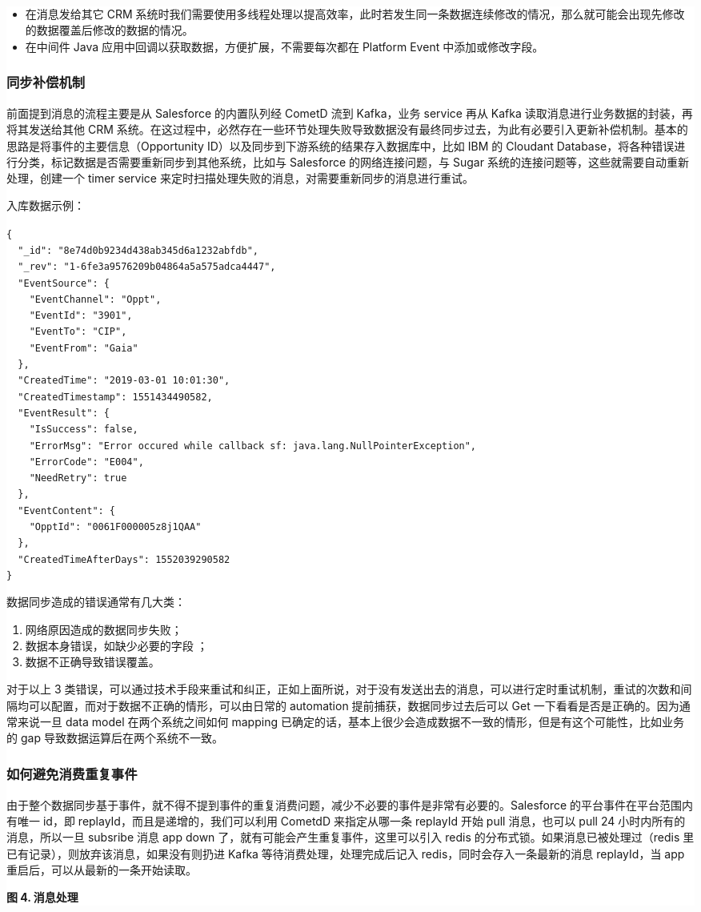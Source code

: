 *   在消息发给其它 CRM 系统时我们需要使用多线程处理以提高效率，此时若发生同一条数据连续修改的情况，那么就可能会出现先修改的数据覆盖后修改的数据的情况。
*   在中间件 Java 应用中回调以获取数据，方便扩展，不需要每次都在 Platform Event 中添加或修改字段。

### 同步补偿机制

前面提到消息的流程主要是从 Salesforce 的内置队列经 CometD 流到 Kafka，业务 service 再从 Kafka 读取消息进行业务数据的封装，再将其发送给其他 CRM 系统。在这过程中，必然存在一些环节处理失败导致数据没有最终同步过去，为此有必要引入更新补偿机制。基本的思路是将事件的主要信息（Opportunity ID）以及同步到下游系统的结果存入数据库中，比如 IBM 的 Cloudant Database，将各种错误进行分类，标记数据是否需要重新同步到其他系统，比如与 Salesforce 的网络连接问题，与 Sugar 系统的连接问题等，这些就需要自动重新处理，创建一个 timer service 来定时扫描处理失败的消息，对需要重新同步的消息进行重试。

入库数据示例：

```
{
  "_id": "8e74d0b9234d438ab345d6a1232abfdb",
  "_rev": "1-6fe3a9576209b04864a5a575adca4447",
  "EventSource": {
    "EventChannel": "Oppt",
    "EventId": "3901",
    "EventTo": "CIP",
    "EventFrom": "Gaia"
  },
  "CreatedTime": "2019-03-01 10:01:30",
  "CreatedTimestamp": 1551434490582,
  "EventResult": {
    "IsSuccess": false,
    "ErrorMsg": "Error occured while callback sf: java.lang.NullPointerException",
    "ErrorCode": "E004",
    "NeedRetry": true
  },
  "EventContent": {
    "OpptId": "0061F000005z8j1QAA"
  },
  "CreatedTimeAfterDays": 1552039290582
} 
```

数据同步造成的错误通常有几大类：

1.  网络原因造成的数据同步失败；
2.  数据本身错误，如缺少必要的字段 ；
3.  数据不正确导致错误覆盖。

对于以上 3 类错误，可以通过技术手段来重试和纠正，正如上面所说，对于没有发送出去的消息，可以进行定时重试机制，重试的次数和间隔均可以配置，而对于数据不正确的情形，可以由日常的 automation 提前捕获，数据同步过去后可以 Get 一下看看是否是正确的。因为通常来说一旦 data model 在两个系统之间如何 mapping 已确定的话，基本上很少会造成数据不一致的情形，但是有这个可能性，比如业务的 gap 导致数据运算后在两个系统不一致。

### 如何避免消费重复事件

由于整个数据同步基于事件，就不得不提到事件的重复消费问题，减少不必要的事件是非常有必要的。Salesforce 的平台事件在平台范围内有唯一 id，即 replayId，而且是递增的，我们可以利用 CometdD 来指定从哪一条 replayId 开始 pull 消息，也可以 pull 24 小时内所有的消息，所以一旦 subsribe 消息 app down 了，就有可能会产生重复事件，这里可以引入 redis 的分布式锁。如果消息已被处理过（redis 里已有记录），则放弃该消息，如果没有则扔进 Kafka 等待消费处理，处理完成后记入 redis，同时会存入一条最新的消息 replayId，当 app 重启后，可以从最新的一条开始读取。

**图 4\. 消息处理**
